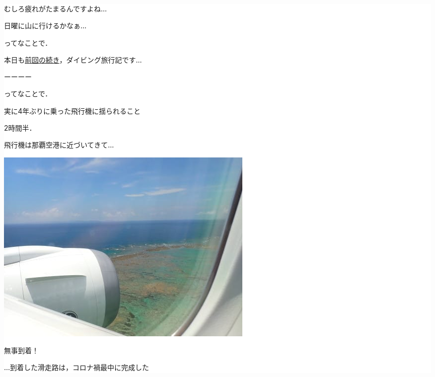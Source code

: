 むしろ疲れがたまるんですよね…


日曜に山に行けるかなぁ…





ってなことで．


本日も[前回の続き](ee31a45be1f7dd02b268b5acdbae156b9.md)，ダイビング旅行記です…


ーーーー





ってなことで．


実に4年ぶりに乗った飛行機に揺られること


2時間半．


飛行機は那覇空港に近づいてきて…




![983b77e51c6222752d823a1f87837728.jpg](images/983b77e51c6222752d823a1f87837728.jpg)







無事到着！


…到着した滑走路は，コロナ禍最中に完成した

